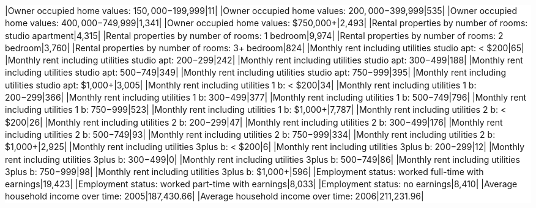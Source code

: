 |Owner occupied home values: $150,000-$199,999|11|
|Owner occupied home values: $200,000-$399,999|535|
|Owner occupied home values: $400,000-$749,999|1,341|
|Owner occupied home values: $750,000+|2,493|
|Rental properties by number of rooms: studio apartment|4,315|
|Rental properties by number of rooms: 1 bedroom|9,974|
|Rental properties by number of rooms: 2 bedroom|3,760|
|Rental properties by number of rooms: 3+ bedroom|824|
|Monthly rent including utilities studio apt: < $200|65|
|Monthly rent including utilities studio apt: $200-$299|242|
|Monthly rent including utilities studio apt: $300-$499|188|
|Monthly rent including utilities studio apt: $500-$749|349|
|Monthly rent including utilities studio apt: $750-$999|395|
|Monthly rent including utilities studio apt: $1,000+|3,005|
|Monthly rent including utilities 1 b: < $200|34|
|Monthly rent including utilities 1 b: $200-$299|366|
|Monthly rent including utilities 1 b: $300-$499|377|
|Monthly rent including utilities 1 b: $500-$749|796|
|Monthly rent including utilities 1 b: $750-$999|523|
|Monthly rent including utilities 1 b: $1,000+|7,787|
|Monthly rent including utilities 2 b: < $200|26|
|Monthly rent including utilities 2 b: $200-$299|47|
|Monthly rent including utilities 2 b: $300-$499|176|
|Monthly rent including utilities 2 b: $500-$749|93|
|Monthly rent including utilities 2 b: $750-$999|334|
|Monthly rent including utilities 2 b: $1,000+|2,925|
|Monthly rent including utilities 3plus b: < $200|6|
|Monthly rent including utilities 3plus b: $200-$299|12|
|Monthly rent including utilities 3plus b: $300-$499|0|
|Monthly rent including utilities 3plus b: $500-$749|86|
|Monthly rent including utilities 3plus b: $750-$999|98|
|Monthly rent including utilities 3plus b: $1,000+|596|
|Employment status: worked full-time with earnings|19,423|
|Employment status: worked part-time with earnings|8,033|
|Employment status: no earnings|8,410|
|Average household income over time: 2005|187,430.66|
|Average household income over time: 2006|211,231.96|